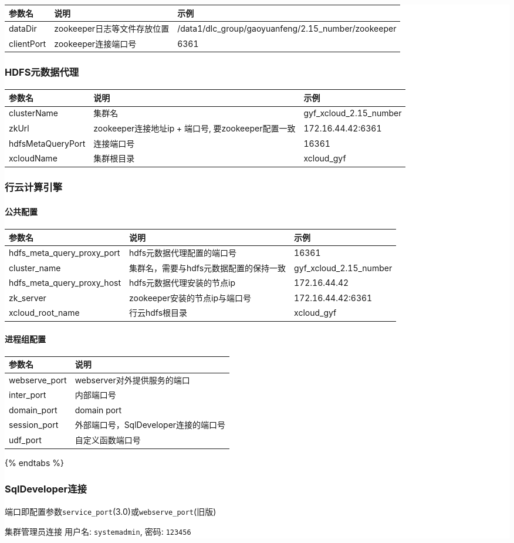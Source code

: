 | 参数名 | 说明 | 示例 |
| :--- | :--- | :--- |
| dataDir | zookeeper日志等文件存放位置 | /data1/dlc_group/gaoyuanfeng/2.15_number/zookeeper |
| clientPort | zookeeper连接端口号 | 6361 |

### HDFS元数据代理

| 参数名 | 说明 | 示例 |
| :--- | :--- | :--- |
| clusterName | 集群名 | gyf_xcloud_2.15_number |
| zkUrl | zookeeper连接地址ip + 端口号, 要zookeeper配置一致 | 172.16.44.42:6361 |
| hdfsMetaQueryPort | 连接端口号 | 16361 |
| xcloudName | 集群根目录 | xcloud_gyf |

### 行云计算引擎

#### 公共配置
| 参数名 | 说明 | 示例 |
| :--- | :--- | :--- |
| hdfs_meta_query_proxy_port | hdfs元数据代理配置的端口号| 16361 |
| cluster_name| 集群名，需要与hdfs元数据配置的保持一致| gyf_xcloud_2.15_number |
| hdfs_meta_query_proxy_host | hdfs元数据代理安装的节点ip | 172.16.44.42 |
| zk_server | zookeeper安装的节点ip与端口号 | 172.16.44.42:6361 |
| xcloud_root_name | 行云hdfs根目录 | xcloud_gyf |

#### 进程组配置
| 参数名 | 说明 |
| :--- | :--- |
| webserve_port | webserver对外提供服务的端口 |
| inter_port | 内部端口号 |
| domain_port | domain port |
| session_port | 外部端口号，SqlDeveloper连接的端口号 |
| udf_port | 自定义函数端口号 |


{% endtabs %}

### SqlDeveloper连接

端口即配置参数`service_port`(3.0)或`webserve_port`(旧版)

集群管理员连接
用户名: `systemadmin`, 密码: `123456`
